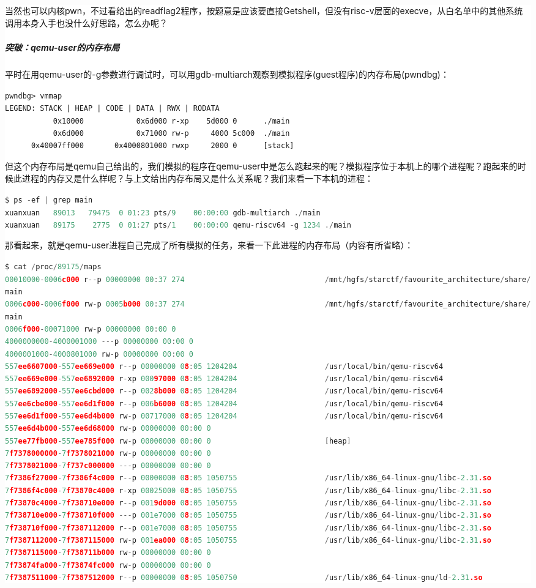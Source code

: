 ```c
```

当然也可以内核pwn，不过看给出的readflag2程序，按题意是应该要直接Getshell，但没有risc-v层面的execve，从白名单中的其他系统调用本身入手也没什么好思路，怎么办呢？

##### 突破：qemu-user的内存布局

平时在用qemu-user的-g参数进行调试时，可以用gdb-multiarch观察到模拟程序(guest程序)的内存布局(pwndbg)：

```
pwndbg> vmmap
LEGEND: STACK | HEAP | CODE | DATA | RWX | RODATA
           0x10000            0x6d000 r-xp    5d000 0      ./main
           0x6d000            0x71000 rw-p     4000 5c000  ./main
      0x40007ff000       0x4000801000 rwxp     2000 0      [stack]
```

但这个内存布局是qemu自己给出的，我们模拟的程序在qemu-user中是怎么跑起来的呢？模拟程序位于本机上的哪个进程呢？跑起来的时候此进程的内存又是什么样呢？与上文给出内存布局又是什么关系呢？我们来看一下本机的进程：

```c
$ ps -ef | grep main
xuanxuan   89013   79475  0 01:23 pts/9    00:00:00 gdb-multiarch ./main
xuanxuan   89175    2775  0 01:27 pts/1    00:00:00 qemu-riscv64 -g 1234 ./main
```

那看起来，就是qemu-user进程自己完成了所有模拟的任务，来看一下此进程的内存布局（内容有所省略）：

```c
$ cat /proc/89175/maps
00010000-0006c000 r--p 00000000 00:37 274                                /mnt/hgfs/starctf/favourite_architecture/share/main
0006c000-0006f000 rw-p 0005b000 00:37 274                                /mnt/hgfs/starctf/favourite_architecture/share/main
0006f000-00071000 rw-p 00000000 00:00 0 
4000000000-4000001000 ---p 00000000 00:00 0 
4000001000-4000801000 rw-p 00000000 00:00 0 
557ee6607000-557ee669e000 r--p 00000000 08:05 1204204                    /usr/local/bin/qemu-riscv64
557ee669e000-557ee6892000 r-xp 00097000 08:05 1204204                    /usr/local/bin/qemu-riscv64
557ee6892000-557ee6cbd000 r--p 0028b000 08:05 1204204                    /usr/local/bin/qemu-riscv64
557ee6cbe000-557ee6d1f000 r--p 006b6000 08:05 1204204                    /usr/local/bin/qemu-riscv64
557ee6d1f000-557ee6d4b000 rw-p 00717000 08:05 1204204                    /usr/local/bin/qemu-riscv64
557ee6d4b000-557ee6d68000 rw-p 00000000 00:00 0 
557ee77fb000-557ee785f000 rw-p 00000000 00:00 0                          [heap]
7f7378000000-7f7378021000 rw-p 00000000 00:00 0 
7f7378021000-7f737c000000 ---p 00000000 00:00 0 
7f7386f27000-7f7386f4c000 r--p 00000000 08:05 1050755                    /usr/lib/x86_64-linux-gnu/libc-2.31.so
7f7386f4c000-7f73870c4000 r-xp 00025000 08:05 1050755                    /usr/lib/x86_64-linux-gnu/libc-2.31.so
7f73870c4000-7f738710e000 r--p 0019d000 08:05 1050755                    /usr/lib/x86_64-linux-gnu/libc-2.31.so
7f738710e000-7f738710f000 ---p 001e7000 08:05 1050755                    /usr/lib/x86_64-linux-gnu/libc-2.31.so
7f738710f000-7f7387112000 r--p 001e7000 08:05 1050755                    /usr/lib/x86_64-linux-gnu/libc-2.31.so
7f7387112000-7f7387115000 rw-p 001ea000 08:05 1050755                    /usr/lib/x86_64-linux-gnu/libc-2.31.so
7f7387115000-7f738711b000 rw-p 00000000 00:00 0 
7f73874fa000-7f73874fc000 rw-p 00000000 00:00 0 
7f7387511000-7f7387512000 r--p 00000000 08:05 1050750                    /usr/lib/x86_64-linux-gnu/ld-2.31.so
```